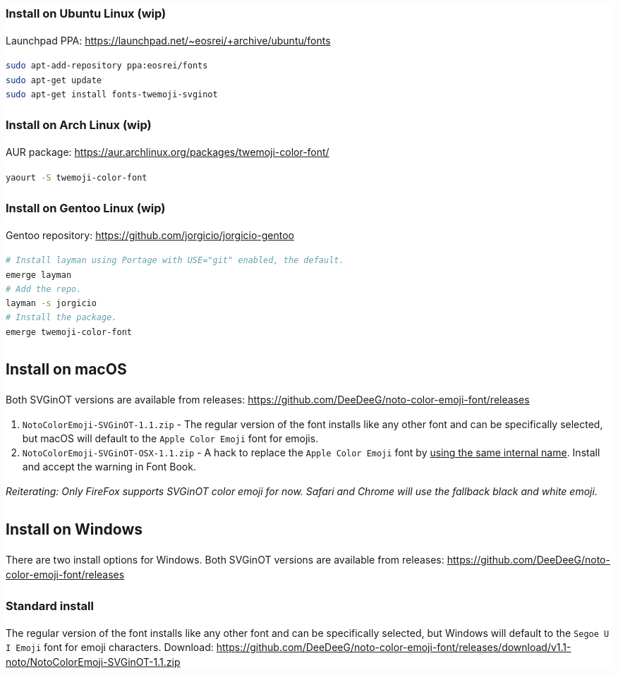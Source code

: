 ### Install on Ubuntu Linux (wip)
Launchpad PPA: https://launchpad.net/~eosrei/+archive/ubuntu/fonts

```sh
sudo apt-add-repository ppa:eosrei/fonts
sudo apt-get update
sudo apt-get install fonts-twemoji-svginot
```

### Install on Arch Linux (wip)
AUR package: https://aur.archlinux.org/packages/twemoji-color-font/

```sh
yaourt -S twemoji-color-font
```

### Install on Gentoo Linux (wip)
Gentoo repository: https://github.com/jorgicio/jorgicio-gentoo

```sh
# Install layman using Portage with USE="git" enabled, the default.
emerge layman
# Add the repo.
layman -s jorgicio
# Install the package.
emerge twemoji-color-font
```

## Install on macOS
Both SVGinOT versions are available from releases:
https://github.com/DeeDeeG/noto-color-emoji-font/releases

1. `NotoColorEmoji-SVGinOT-1.1.zip` - The regular version of the font
   installs like any other font and can be specifically selected, but macOS will
   default to the `Apple Color Emoji` font for emojis.
2. `NotoColorEmoji-SVGinOT-OSX-1.1.zip` - A hack to replace the `Apple
   Color Emoji` font by [using the same internal name][14]. Install and accept
   the warning in Font Book.

[14]:http://www.macissues.com/2014/11/21/how-to-change-the-default-system-font-in-mac-os-x/

*Reiterating: Only FireFox supports SVGinOT color emoji for now. Safari and
Chrome will use the fallback black and white emoji.*

## Install on Windows

There are two install options for Windows. Both SVGinOT versions are available
from releases: https://github.com/DeeDeeG/noto-color-emoji-font/releases

### Standard install

The regular version of the font installs like any other font and can be
specifically selected, but Windows will default to the `Segoe UI Emoji`
font for emoji characters. Download:
https://github.com/DeeDeeG/noto-color-emoji-font/releases/download/v1.1-noto/NotoColorEmoji-SVGinOT-1.1.zip


[1]: https://github.com/eosrei/twemoji-color-font
[2]: https://github.com/googlei18n/noto-emoji
[3]: http://unicode.org/emoji/charts/emoji-zwj-sequences.html
[4]: http://www.unicode.org/reports/tr51/#Diversity
[5]: http://www.unicode.org/reports/tr51/#Flags
[6]: https://emojipedia.org/google/android-5.0/
[7]: https://github.com/eosrei/emojione-color-font
[8]: https://www.w3.org/2013/10/SVG_in_OpenType/
[9]: https://www.microsoft.com/typography/otspec/svg.htm
[15]: https://github.com/eosrei/scfbuild